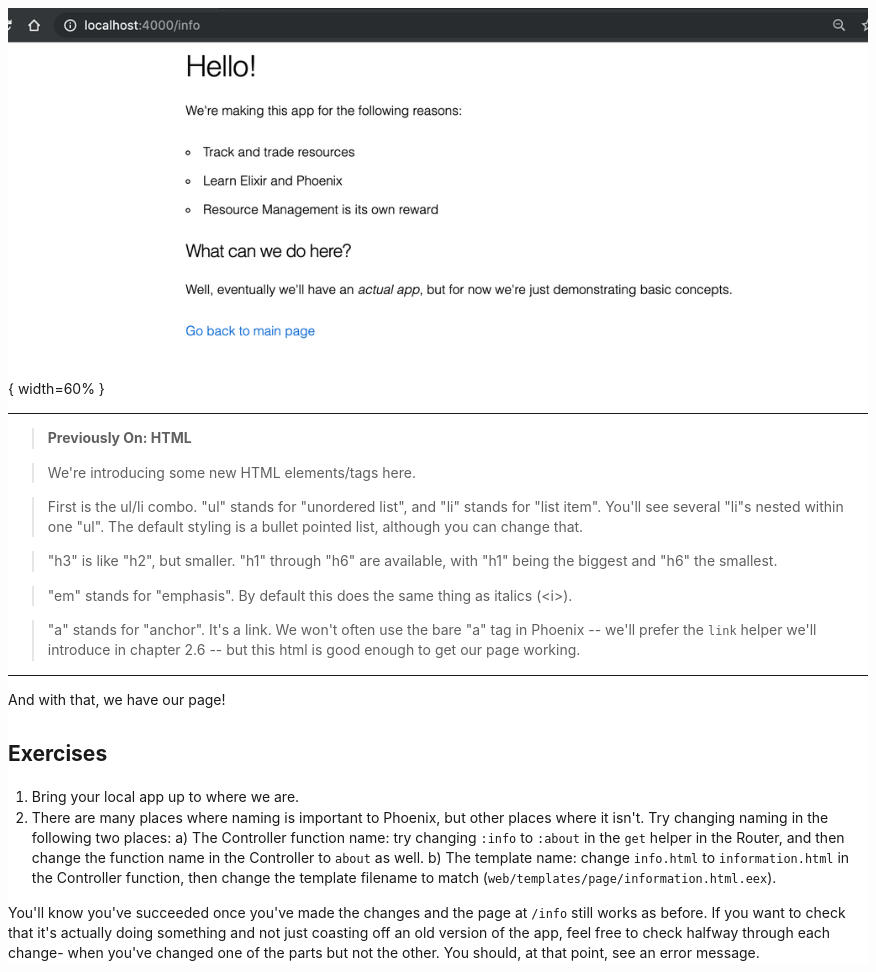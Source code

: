 ![](./contents/images/2.4/end-result.png){ width=60% }

---

> **Previously On: HTML**

> We're introducing some new HTML elements/tags here.

> First is the ul/li combo. "ul" stands for "unordered list", and "li" stands for "list item".  You'll see several "li"s nested within one "ul".  The default styling is a bullet pointed list, although you can change that.

> "h3" is like "h2", but smaller.  "h1" through "h6" are available, with "h1" being the biggest and "h6" the smallest.

> "em" stands for "emphasis".  By default this does the same thing as italics (&lt;i&gt;).

> "a" stands for "anchor".  It's a link. We won't often use the bare "a" tag in Phoenix -- we'll prefer the `link` helper we'll introduce in chapter 2.6 -- but this html is good enough to get our page working.

---

And with that, we have our page!

## Exercises

1. Bring your local app up to where we are.
2. There are many places where naming is important to Phoenix, but other places where it isn't.  Try changing naming in the following two places:
  a) The Controller function name: try changing `:info` to `:about` in the `get` helper in the Router, and then change the function name in the Controller to `about` as well.
  b) The template name: change `info.html` to `information.html` in the Controller function, then change the template filename to match (`web/templates/page/information.html.eex`).

You'll know you've succeeded once you've made the changes and the page at `/info` still works as before.  If you want to check that it's actually doing something and not just coasting off an old version of the app, feel free to check halfway through each change- when you've changed one of the parts but not the other.  You should, at that point, see an error message.
